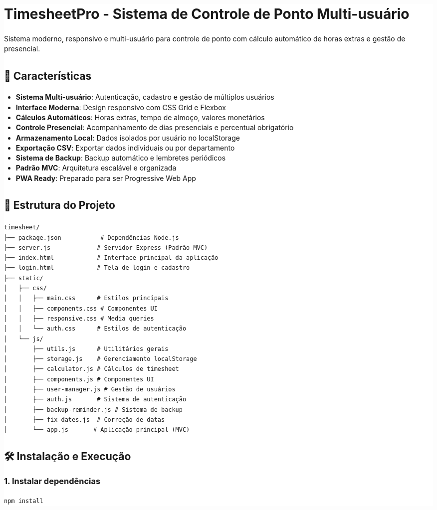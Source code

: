 # TimesheetPro - Sistema de Controle de Ponto Multi-usuário

Sistema moderno, responsivo e multi-usuário para controle de ponto com cálculo automático de horas extras e gestão de presencial.

## 🚀 Características

- **Sistema Multi-usuário**: Autenticação, cadastro e gestão de múltiplos usuários
- **Interface Moderna**: Design responsivo com CSS Grid e Flexbox
- **Cálculos Automáticos**: Horas extras, tempo de almoço, valores monetários
- **Controle Presencial**: Acompanhamento de dias presenciais e percentual obrigatório
- **Armazenamento Local**: Dados isolados por usuário no localStorage
- **Exportação CSV**: Exportar dados individuais ou por departamento
- **Sistema de Backup**: Backup automático e lembretes periódicos
- **Padrão MVC**: Arquitetura escalável e organizada
- **PWA Ready**: Preparado para ser Progressive Web App

## 📁 Estrutura do Projeto

```
timesheet/
├── package.json           # Dependências Node.js
├── server.js             # Servidor Express (Padrão MVC)
├── index.html            # Interface principal da aplicação
├── login.html            # Tela de login e cadastro
├── static/
│   ├── css/
│   │   ├── main.css      # Estilos principais
│   │   ├── components.css # Componentes UI
│   │   ├── responsive.css # Media queries
│   │   └── auth.css      # Estilos de autenticação
│   └── js/
│       ├── utils.js      # Utilitários gerais
│       ├── storage.js    # Gerenciamento localStorage
│       ├── calculator.js # Cálculos de timesheet
│       ├── components.js # Componentes UI
│       ├── user-manager.js # Gestão de usuários
│       ├── auth.js       # Sistema de autenticação
│       ├── backup-reminder.js # Sistema de backup
│       ├── fix-dates.js  # Correção de datas
│       └── app.js       # Aplicação principal (MVC)
```

## 🛠️ Instalação e Execução

### 1. Instalar dependências
```bash
npm install
```
